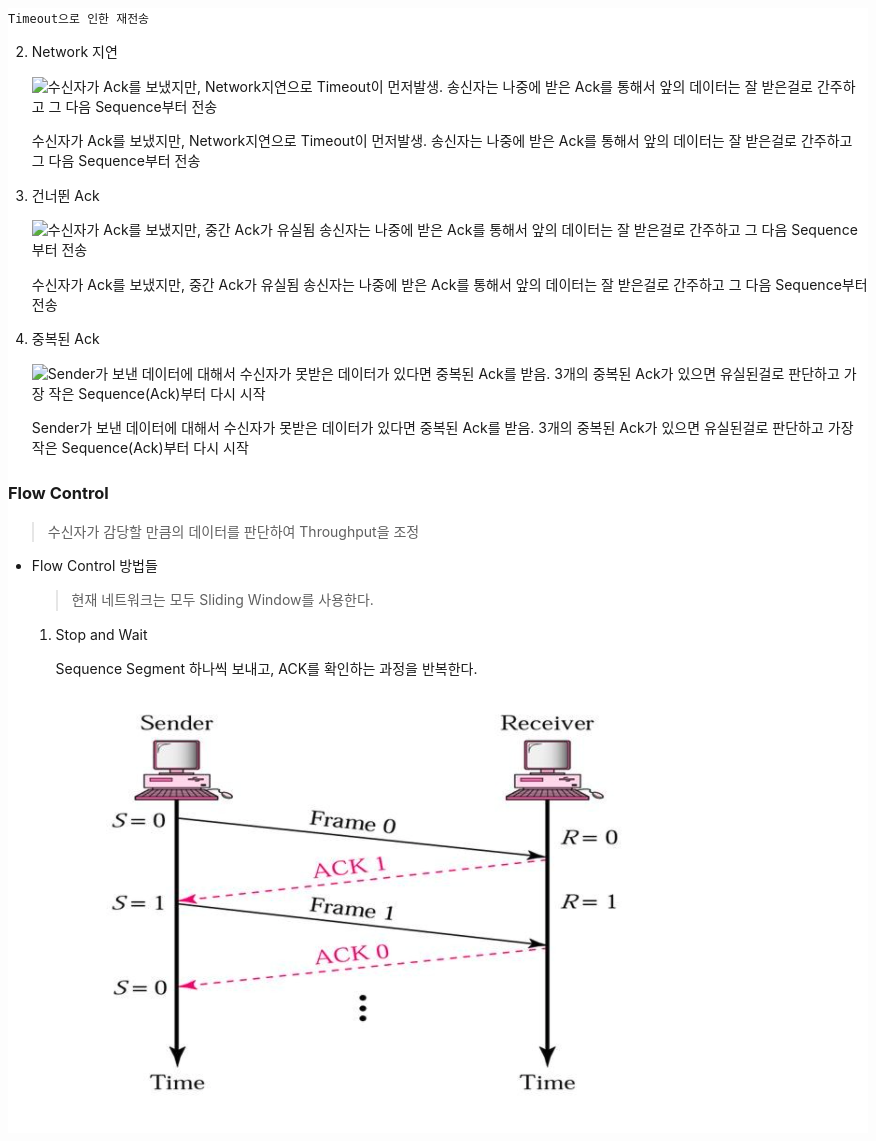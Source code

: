     Timeout으로 인한 재전송
    
2. Network 지연
    
    ![수신자가 Ack를 보냈지만, Network지연으로 Timeout이 먼저발생.
    송신자는 나중에 받은 Ack를 통해서 앞의 데이터는 잘 받은걸로 간주하고 그 다음 Sequence부터 전송](TCP%20UDP%205780e78099a8404393d51e88a365562a/Untitled%204.png)
    
    수신자가 Ack를 보냈지만, Network지연으로 Timeout이 먼저발생.
    송신자는 나중에 받은 Ack를 통해서 앞의 데이터는 잘 받은걸로 간주하고 그 다음 Sequence부터 전송
    
3. 건너뛴 Ack
    
    ![수신자가 Ack를 보냈지만, 중간 Ack가 유실됨
    송신자는 나중에 받은 Ack를 통해서 앞의 데이터는 잘 받은걸로 간주하고 그 다음 Sequence부터 전송](TCP%20UDP%205780e78099a8404393d51e88a365562a/Untitled%205.png)
    
    수신자가 Ack를 보냈지만, 중간 Ack가 유실됨
    송신자는 나중에 받은 Ack를 통해서 앞의 데이터는 잘 받은걸로 간주하고 그 다음 Sequence부터 전송
    
4. 중복된 Ack
    
    ![Sender가 보낸 데이터에 대해서 수신자가 못받은 데이터가 있다면 중복된 Ack를 받음.
    3개의 중복된 Ack가 있으면 유실된걸로 판단하고 가장 작은 Sequence(Ack)부터 다시 시작](TCP%20UDP%205780e78099a8404393d51e88a365562a/Untitled%206.png)
    
    Sender가 보낸 데이터에 대해서 수신자가 못받은 데이터가 있다면 중복된 Ack를 받음.
    3개의 중복된 Ack가 있으면 유실된걸로 판단하고 가장 작은 Sequence(Ack)부터 다시 시작
    

### Flow Control

> 수신자가 감당할 만큼의 데이터를 판단하여 Throughput을 조정
> 
- Flow Control 방법들
    
    > 현재 네트워크는 모두 Sliding Window를 사용한다.
    > 
    1. Stop and Wait
        
        Sequence Segment 하나씩 보내고, ACK를 확인하는 과정을 반복한다.
        
        ![직관적이고 쉽지만 느리기 때문에 현재 사용되지 않는다.](TCP%20UDP%205780e78099a8404393d51e88a365562a/Untitled%207.png)
        